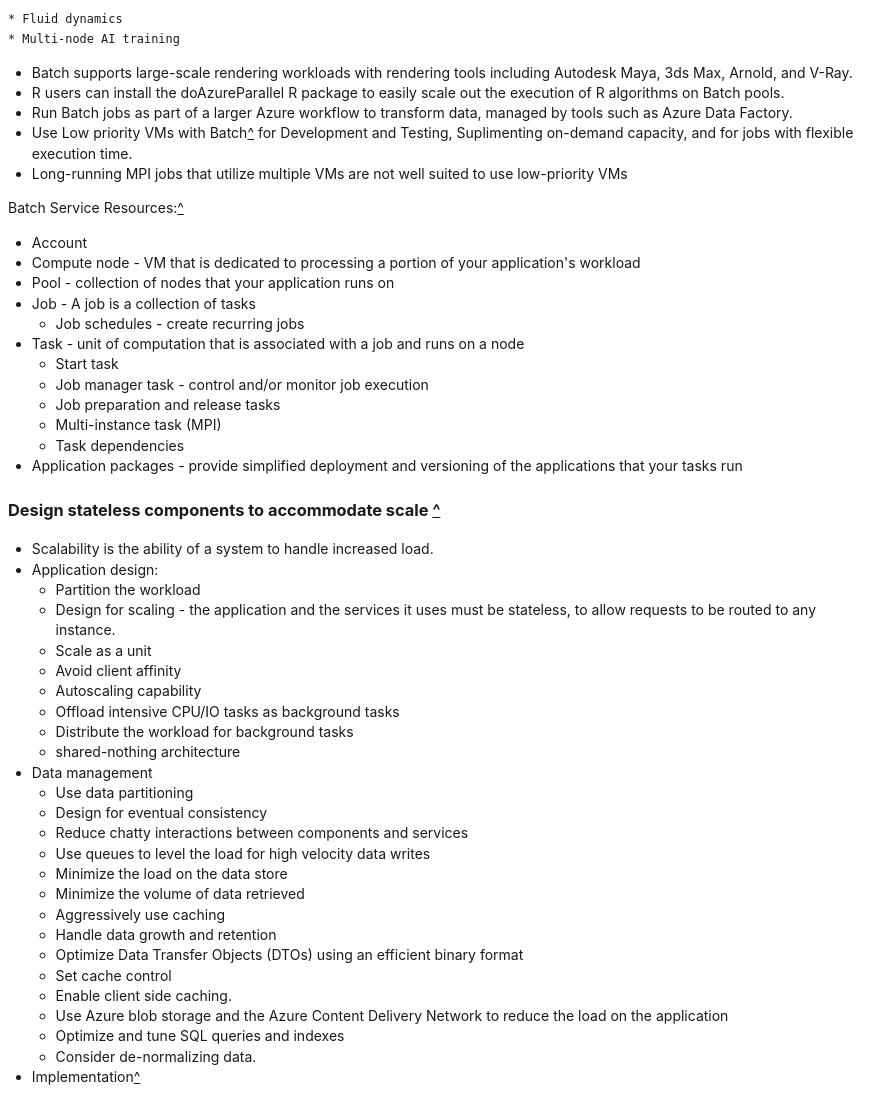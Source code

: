     * Fluid dynamics
    * Multi-node AI training
* Batch supports large-scale rendering workloads with rendering tools including Autodesk Maya, 3ds Max, Arnold, and V-Ray. 
* R users can install the doAzureParallel R package to easily scale out the execution of R algorithms on Batch pools.
* Run Batch jobs as part of a larger Azure workflow to transform data, managed by tools such as Azure Data Factory.
* Use Low priority VMs with Batch[^](https://docs.microsoft.com/en-us/azure/batch/batch-low-pri-vms) for Development and Testing, Suplimenting on-demand capacity, and for jobs with flexible execution time.
* Long-running MPI jobs that utilize multiple VMs are not well suited to use low-priority VMs

Batch Service Resources:[^](https://docs.microsoft.com/en-in/azure/batch/batch-api-basics#batch-service-resources)

* Account
* Compute node - VM that is dedicated to processing a portion of your application's workload
* Pool - collection of nodes that your application runs on
* Job - A job is a collection of tasks
    * Job schedules - create recurring jobs
* Task - unit of computation that is associated with a job and runs on a node
    * Start task
    * Job manager task - control and/or monitor job execution
    * Job preparation and release tasks
    * Multi-instance task (MPI)
    * Task dependencies
* Application packages - provide simplified deployment and versioning of the applications that your tasks run

### Design stateless components to accommodate scale [^](https://docs.microsoft.com/en-us/azure/architecture/checklist/scalability)

* Scalability is the ability of a system to handle increased load.
* Application design:
    * Partition the workload
    * Design for scaling - the application and the services it uses must be stateless, to allow requests to be routed to any instance. 
    * Scale as a unit
    * Avoid client affinity
    * Autoscaling capability
    * Offload intensive CPU/IO tasks as background tasks
    * Distribute the workload for background tasks
    * shared-nothing architecture
* Data management
    * Use data partitioning
    * Design for eventual consistency
    * Reduce chatty interactions between components and services
    * Use queues to level the load for high velocity data writes
    * Minimize the load on the data store
    * Minimize the volume of data retrieved
    * Aggressively use caching
    * Handle data growth and retention
    * Optimize Data Transfer Objects (DTOs) using an efficient binary format
    * Set cache control
    * Enable client side caching.
    * Use Azure blob storage and the Azure Content Delivery Network to reduce the load on the application
    * Optimize and tune SQL queries and indexes
    * Consider de-normalizing data.
* Implementation[^](https://docs.microsoft.com/en-us/azure/architecture/checklist/scalability#implementation)
